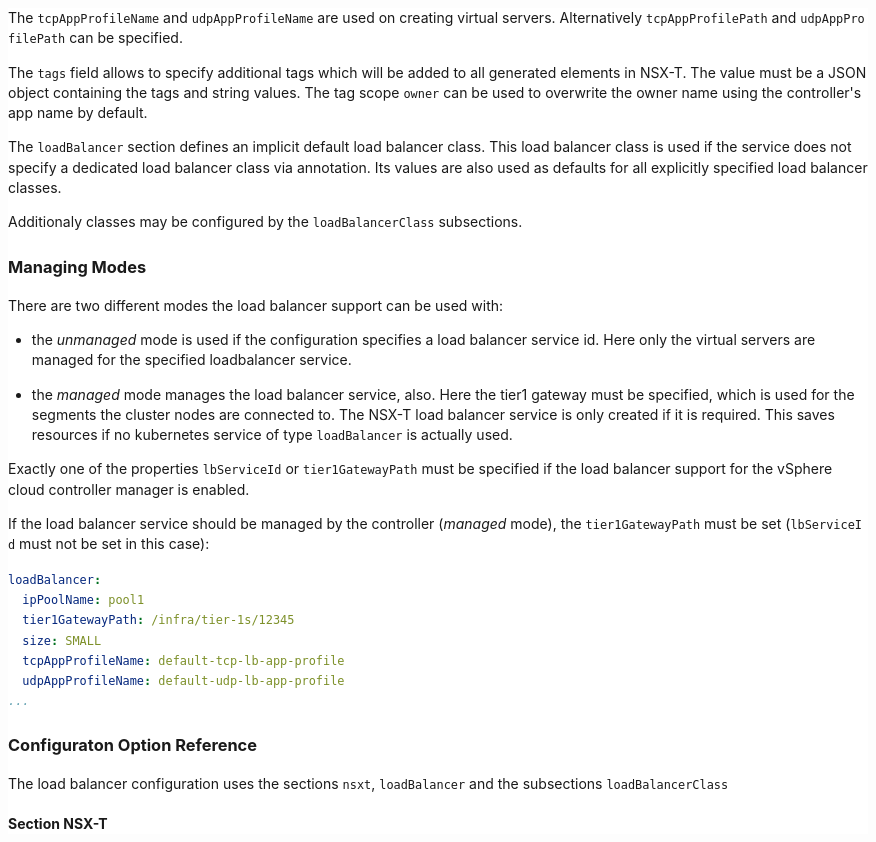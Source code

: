 The ``tcpAppProfileName`` and `udpAppProfileName` are used on creating
virtual servers. Alternatively `tcpAppProfilePath` and `udpAppProfilePath`
can be specified.

The `tags` field allows to specify additional tags which will be added
to all generated elements in NSX-T. The value must be a JSON object containing
the tags and string values.
The tag scope `owner` can be used to overwrite the owner name using the
controller's app name by default.

The `loadBalancer` section defines an implicit default load balancer class. This
load balancer class is used if the service does not specify a dedicated
load balancer class via annotation. Its values are also used as defaults
for all explicitly specified load balancer classes.

Additionaly classes may be configured by the `loadBalancerClass`
subsections.

### Managing Modes

There are two different modes the load balancer support can be used with:

- the *unmanaged* mode is used if the configuration specifies a load balancer
  service id. Here only the virtual servers are managed for the specified
  loadbalancer service.
  
- the *managed* mode manages the load balancer service, also. Here the tier1
  gateway must be specified, which is used for the segments the cluster
  nodes are connected to. The NSX-T load balancer service is only created if it
  is required. This saves resources if no kubernetes service of type
  `loadBalancer` is actually used.

Exactly one of the properties `lbServiceId` or `tier1GatewayPath` must be
specified if the load balancer support for the vSphere cloud controller
manager is enabled.

If the load balancer service should be managed by the controller (*managed* mode),
the `tier1GatewayPath` must be set (`lbServiceId` must not be set in this case):

```yaml
loadBalancer:
  ipPoolName: pool1
  tier1GatewayPath: /infra/tier-1s/12345
  size: SMALL
  tcpAppProfileName: default-tcp-lb-app-profile
  udpAppProfileName: default-udp-lb-app-profile
...
```

### Configuraton Option Reference

The load balancer configuration uses the sections `nsxt`, `loadBalancer` and
the subsections `loadBalancerClass`

#### Section NSX-T
